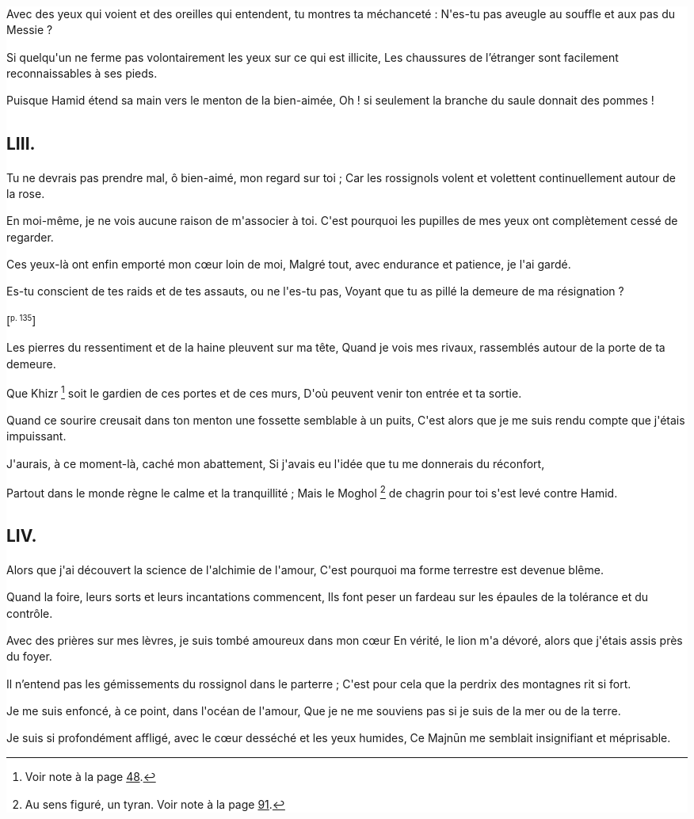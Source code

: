 Avec des yeux qui voient et des oreilles qui entendent, tu montres ta méchanceté :
N'es-tu pas aveugle au souffle et aux pas du Messie ?

Si quelqu'un ne ferme pas volontairement les yeux sur ce qui est illicite,
Les chaussures de l’étranger sont facilement reconnaissables à ses pieds.

Puisque Hamid étend sa main vers le menton de la bien-aimée,
Oh ! si seulement la branche du saule donnait des pommes !

## LIII.

Tu ne devrais pas prendre mal, ô bien-aimé, mon regard sur toi ;
Car les rossignols volent et volettent continuellement autour de la rose.

En moi-même, je ne vois aucune raison de m'associer à toi.
C'est pourquoi les pupilles de mes yeux ont complètement cessé de regarder.

Ces yeux-là ont enfin emporté mon cœur loin de moi,
Malgré tout, avec endurance et patience, je l'ai gardé.

Es-tu conscient de tes raids et de tes assauts, ou ne l'es-tu pas,
Voyant que tu as pillé la demeure de ma résignation ?

<span id="p135">[<sup><small>p. 135</small></sup>]</span>

Les pierres du ressentiment et de la haine pleuvent sur ma tête,
Quand je vois mes rivaux, rassemblés autour de la porte de ta demeure.

Que Khizr [^162] soit le gardien de ces portes et de ces murs,
D'où peuvent venir ton entrée et ta sortie.

Quand ce sourire creusait dans ton menton une fossette semblable à un puits,
C'est alors que je me suis rendu compte que j'étais impuissant.

J'aurais, à ce moment-là, caché mon abattement,
Si j'avais eu l'idée que tu me donnerais du réconfort,

Partout dans le monde règne le calme et la tranquillité ;
Mais le Moghol [^163] de chagrin pour toi s'est levé contre Hamid.

## LIV.

Alors que j'ai découvert la science de l'alchimie de l'amour,
C'est pourquoi ma forme terrestre est devenue blême.

Quand la foire, leurs sorts et leurs incantations commencent,
Ils font peser un fardeau sur les épaules de la tolérance et du contrôle.

Avec des prières sur mes lèvres, je suis tombé amoureux dans mon cœur
En vérité, le lion m'a dévoré, alors que j'étais assis près du foyer.

Il n’entend pas les gémissements du rossignol dans le parterre ;
C'est pour cela que la perdrix des montagnes rit si fort.

Je me suis enfoncé, à ce point, dans l'océan de l'amour,
Que je ne me souviens pas si je suis de la mer ou de la terre.

Je suis si profondément affligé, avec le cœur desséché et les yeux humides,
Ce Majnūn me semblait insignifiant et méprisable.


[^106]: Un prélat, un docteur savant en droit, un vénérable vieillard.
[^107]: Un prêtre, un homme savant.
[^108]: L'expression « placer la main sur la hanche » est similaire au fait de se gratter la tête ou de mettre son doigt dans sa bouche lorsqu'on ne sait pas du tout quoi faire.
[^109]: Voir Raḥmān, poème XIX., première note.
[^110]: Le chikor est la bartavelle ou perdrix grecque ; et la rougeur de ses pattes fait référence à la coutume chez les musulmans de teindre les mains et les pieds, par les jeunes, lors d'occasions festives ; et est un symbole de joie.
[^111]: La femme de Potiphar.
[^112]: Se référant au règne haineux des empereurs moghols de l'Hindoustan, depuis l'époque de Bābar jusqu'à la fondation de la monarchie afghane par Aḥmad Shāh, contre lequel tous les Afghans crient.
[^113]: Yaman — Arabie Heureuse, célèbre dans tout l'Orient pour ses tulipes et ses rubis.
[^114]: Pays de la Tartarie chinoise, célèbre pour son musc et la beauté de ses femmes.
[^115]: Le golfe Persique.
[^116]: Voir note à la page [48](/en/book/Islam/Selections_from_the_Poetry_of_the_Afghans/12#p48).
[^117]: Anime oriental, ou espèce d'ambre, qui a la vertu d'attirer les pailles.
[^118]: Ceci fait particulièrement référence aux mères afghanes qui deviennent très souvent la cause innocente de la mort de leurs nourrissons, en s'endormant pendant qu'elles tètent la nuit, et le mamelon étant dans la bouche du nourrisson, le poids du sein lui-même étouffe l'enfant.
[^119]: Rustam — l'Hercule persan et le héros du célèbre poème épique du Shāh Nāmah de Firdousī.
[^120]: La tulipe est considérée comme la fleur la plus fragile du jardin.
[^121]: Les enfants, en Afghanistan, lorsqu'ils voient des oies sauvages, courent après elles en criant pour leur donner une tasse.
[^122]: On dit que la rose rit quand elle est mouillée par les gouttes ou les larmes de la rosée, ce qui est déraisonnable ; car par l'humidité de la rosée, le vêtement de la rose, qui, comme un bouton, a été rassemblé, se déchire ou s'épanouit.
[^123]: On suppose que les plaintes et les malédictions des opprimés sont plus efficaces à l’aube du jour.
[^124]: Voir note à la page [39](/en/book/Islam/Selections_from_the_Poetry_of_the_Afghans/12#p39).
[^125]: Voir note à la page [29](/en/book/Islam/Selections_from_the_Poetry_of_the_Afghans/12#p29).
[^126]: Le Père des fleuves, nom afghan de l'Indus.
[^127]: Voir la deuxième note à la page [26](/en/book/Islam/Selections_from_the_Poetry_of_the_Afghans/12#p26).
[^128]: Voir note à la page [80](/en/book/Islam/Selections_from_the_Poetry_of_the_Afghans/22#p80).
[^129]: Onction des paupières avec de l'antimoine lors des occasions festives, et aussi pour augmenter leur noirceur.
[^130]: Le vert est la couleur du deuil des pays musulmans.
[^131]: Voir la deuxième note à la page [26](/en/book/Islam/Selections_from_the_Poetry_of_the_Afghans/12#p26).
[^132]: C'est la coutume de coller un morceau d'un pot noir cassé dans le sol des melons, pour détourner le mauvais œil, de la même manière qu'on élève des épouvantails en Angleterre pour éloigner les oiseaux.
[^133]: Se référant à la danse publique en Orient, occupation d'une certaine classe de femmes, et réservée à elles seules.
[^134]: L'arbre infernal mentionné dans le Coran, dont le fruit est censé être les têtes de diables.
[^135]: L'œil fixe et fixe de la sauterelle est un emblème des yeux impudiques, qui ne regardent jamais vers le bas.
[^136]: On dit, en Orient, que les perles se forment lorsque l'huître reçoit une seule goutte d'eau de pluie dans sa coquille.
[^137]: Yaman — Arabie Heureuse, réputée pour ses rubis.
[^138]: Voir note, page [29](/en/book/Islam/Selections_from_the_Poetry_of_the_Afghans/12#p29).
[^139]: Il y a une certaine mouche ou un certain scarabée qui effleure la surface de l'eau et qui est difficile à frapper ; par conséquent, faire une chose absurde ou inutile, c'est comme tenter de le frapper.
[^140]: Nom d'une tribu de Tartares, résidant au nord de Bālkh, voleurs notoires.
[^141]: Du sommet du ciel jusqu'au fond de l'abîme le plus profond. Selon les théories musulmanes, la terre est soutenue par un poisson.
[^142]: Jamāl Khān, de la tribu de Mohmand et du clan de Khudrzī, vers l'an 1122 (1711), pendant le gouvernement de Nāsir Khān, p. 124 Ṣūbah-dār de Kaboul, fut élevé au rang de chef de son clan, période pendant laquelle il pilla et détruisit le village d'Æsaü, l'un de sa propre tribu. Vers cette époque, le mariage de Jalāl, fils de Jamāl, était sur le point d'être célébré ; et le Ṣūbah-dār lui-même envoya la somme de deux mille roupies pour les frais de cette cérémonie. Mais Æsaü, déterminé à se venger, et le clan de Jamāl étant faible en proportion du sien, envoya ses espions pour lui apporter des nouvelles lorsque son ennemi serait occupé aux cérémonies nuptiales de son fils, pour fondre sur lui. La nuit du mariage, il rassembla donc ses amis et les hommes de son clan et arriva au village de Jamal. Jamul, bien que totalement impréparé à une telle attaque, sortit à la rencontre de ses ennemis ; mais ayant été gravement blessé, il dut chercher refuge dans les murs de sa propre demeure. Sur ce, Ésaü y mit le feu ; et Jamal, son fils et sa famille, ainsi que les invités réunis pour la célébration du mariage, au nombre de plus de quatre-vingts hommes, femmes et enfants, furent consumés. Selon le poète Hallman, Gul Khān était le seul ami qui se tint aux côtés de Jamal à cette occasion, et fut brûlé vif avec les autres, prouvant ainsi son amitié par le sacrifice de sa vie. Ésaü était de la même tribu que Hamid lui-même ; et le poème ci-dessus semble avoir été écrit en réponse à un poème de Raḥmān, qui prend le parti de Jamal, pour défendre Ésaü.
[^143]: Le nom d'un arbre indien (Ficus Indica.)
[^144]: Allusion à Gul Khān et à d’autres, mentionnés dans la note précédente.
[^145]: Voir note à la page [123](#p123).
[^146]: Se référant au vide des cieux, tel qu'il nous apparaît.
[^147]: Les Darweshes et les Faḳīrs portent un bol dans lequel ils reçoivent l'aumône.
[^148]: Voir la deuxième note à la page [26](/en/book/Islam/Selections_from_the_Poetry_of_the_Afghans/12#p26).
[^149]: Ce que les chimistes appellent « tuer le mercure ».
[^150]: Le nom de l'une des deux grandes divisions des tribus afghanes, habitant les régions autour de Peshawar et au nord.
[^151]: Canaan.
[^152]: Une plante portant une baie rouge, la renoncule ou renoncule.
[^153]: Les Turcs ou Scythes ont généralement de beaux visages et de grands yeux noirs, c'est pourquoi les poètes musulmans utilisent fréquemment ce mot pour exprimer la belle jeunesse des deux sexes.
[^154]: Il existe un insecte appelé fourmi par les Afghans, qui, sur ses ailes apparaissant au printemps, sort et devient la proie des oiseaux.
[^155]: Le nom du nègre _mu'aẓẓain_ ou crieur, qui annonçait au peuple quand Muḥammad priait.
[^156]: Voir la première note à la page [129](#p129).
[^157]: Les enfants en Afghanistan montent sur un long roseau en guise de cheval, comme ils le font en Angleterre sur un bâton.
[^158]: C'est-à-dire que ce qui est étranger est bon.
[^159]: Un district de la Tartarie chinoise, célèbre pour son musc.
[^160]: La composition de la poésie est appelée enfiler des perles.
[^161]: Une montagne fabuleuse, censée entourer le monde et délimiter l'horizon.
[^162]: Voir note à la page [48](/en/book/Islam/Selections_from_the_Poetry_of_the_Afghans/12#p48).
[^163]: Au sens figuré, un tyran. Voir note à la page [91](#p91).
[^164]: Les femmes en Afghanistan ornent leurs cheveux en y collant des morceaux de papier doré, notamment lors des occasions festives, si elles ne possèdent pas d'ornements plus substantiels, en forme de ducats d'or.
[^165]: Les cheveux des jeunes femmes sont soit tressés en de nombreuses petites tresses, soit divisés en trois grandes tresses, une de chaque côté de la tête, et l'autre pendant dans le dos.
[^166]: Le Humā est un oiseau fabuleux de bon augure, propre à l'Orient. Il vit sur des os secs ; il ne se pose jamais ; et on suppose que chaque tête qu'il couvre d'ombre portera, avec le temps, une couronne. Voir Attila, par feu GPR James, chap. VI.
[^167]: Laylatu-l-ḳadr, ou shab-i-ḳadr — la nuit du pouvoir — est le 27 du mois de Ramaẓān, et est très vénérée à de nombreux égards, mais plus particulièrement comme étant la nuit où le Coran a commencé à descendre du ciel. À cet anniversaire, tous les musulmans orthodoxes se consacrent toute la nuit à une prière fervente, imaginant que chaque supplication adressée au Tout-Puissant sera accueillie favorablement.
[^168]: Chaque trésor enfoui est censé être gardé par un serpent ou un dragon.
[^169]: « Je suis ton sacrifice » — une forme de réponse respectueuse et attachante, en usage parmi les Afghans, les Perses et d’autres.
[^170]: Un tapis et un coussin à la partie supérieure d'une pièce, et considéré comme le siège d'honneur ; mais il fait généralement référence au grand coussin sur lequel les rois s'assoient comme un trône.